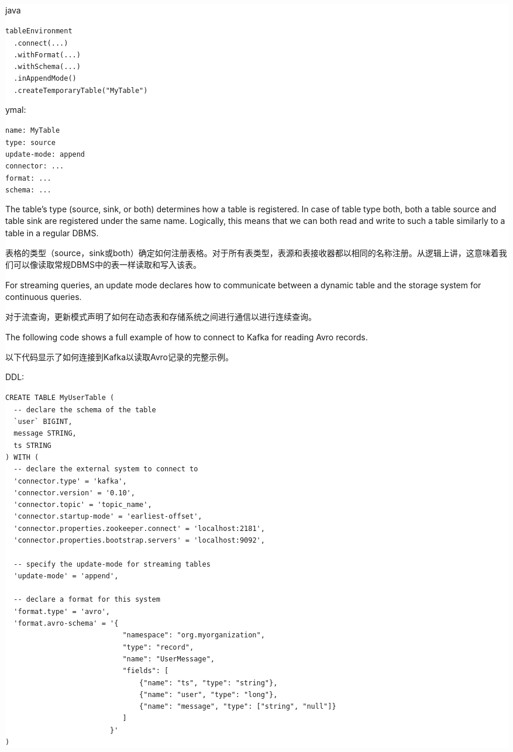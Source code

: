 java 
```text
tableEnvironment
  .connect(...)
  .withFormat(...)
  .withSchema(...)
  .inAppendMode()
  .createTemporaryTable("MyTable")
```

ymal:
```text
name: MyTable
type: source
update-mode: append
connector: ...
format: ...
schema: ...
```

The table’s type (source, sink, or both) determines how a table is registered. In case of table type both, both a table source and table sink are registered under the same name. 
Logically, this means that we can both read and write to such a table similarly to a table in a regular DBMS.

表格的类型（source，sink或both）确定如何注册表格。对于所有表类型，表源和表接收器都以相同的名称注册。从逻辑上讲，这意味着我们可以像读取常规DBMS中的表一样读取和写入该表。

For streaming queries, an update mode declares how to communicate between a dynamic table and the storage system for continuous queries.

对于流查询，更新模式声明了如何在动态表和存储系统之间进行通信以进行连续查询。

The following code shows a full example of how to connect to Kafka for reading Avro records.

以下代码显示了如何连接到Kafka以读取Avro记录的完整示例。

DDL:
```text
CREATE TABLE MyUserTable (
  -- declare the schema of the table
  `user` BIGINT,
  message STRING,
  ts STRING
) WITH (
  -- declare the external system to connect to
  'connector.type' = 'kafka',
  'connector.version' = '0.10',
  'connector.topic' = 'topic_name',
  'connector.startup-mode' = 'earliest-offset',
  'connector.properties.zookeeper.connect' = 'localhost:2181',
  'connector.properties.bootstrap.servers' = 'localhost:9092',

  -- specify the update-mode for streaming tables
  'update-mode' = 'append',

  -- declare a format for this system
  'format.type' = 'avro',
  'format.avro-schema' = '{
                            "namespace": "org.myorganization",
                            "type": "record",
                            "name": "UserMessage",
                            "fields": [
                                {"name": "ts", "type": "string"},
                                {"name": "user", "type": "long"},
                                {"name": "message", "type": ["string", "null"]}
                            ]
                         }'
)
```